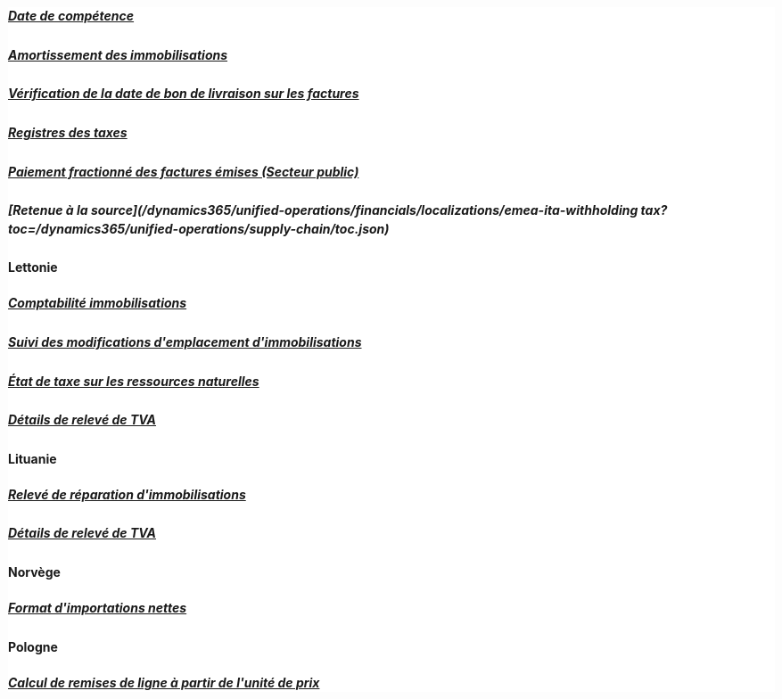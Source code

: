 ##### [Date de compétence](/dynamics365/unified-operations/financials/localizations/emea-ita-competence-date?toc=/dynamics365/unified-operations/supply-chain/toc.json)
##### [Amortissement des immobilisations](/dynamics365/unified-operations/financials/localizations/emea-ita-depreciation-of-fixed-assets?toc=/dynamics365/unified-operations/supply-chain/toc.json)
##### [Vérification de la date de bon de livraison sur les factures](/dynamics365/unified-operations/financials/localizations/emea-ita-packing-slip-date-verification-on-invoice?toc=/dynamics365/unified-operations/supply-chain/toc.json)
##### [Registres des taxes](/dynamics365/unified-operations/financials/localizations/emea-ita-fiscal-books?toc=/dynamics365/unified-operations/supply-chain/toc.json)
##### [Paiement fractionné des factures émises (Secteur public)](/dynamics365/unified-operations/financials/localizations/emea-ita-split-payment-invoices-issued-public-administration?toc=/dynamics365/unified-operations/supply-chain/toc.json)
##### [Retenue à la source](/dynamics365/unified-operations/financials/localizations/emea-ita-withholding tax?toc=/dynamics365/unified-operations/supply-chain/toc.json)
#### Lettonie
##### [Comptabilité immobilisations](/dynamics365/unified-operations/financials/localizations/emea-lva-fixed-assets-accounting?toc=/dynamics365/unified-operations/supply-chain/toc.json)
##### [Suivi des modifications d'emplacement d'immobilisations](/dynamics365/unified-operations/financials/localizations/emea-lva-fixed-assets-location-fields-change?toc=/dynamics365/unified-operations/supply-chain/toc.json)
##### [État de taxe sur les ressources naturelles](/dynamics365/unified-operations/financials/localizations/emea-lva-tax-natural-resources?toc=/dynamics365/unified-operations/supply-chain/toc.json)
##### [Détails de relevé de TVA](/dynamics365/unified-operations/financials/localizations/emea-lva-vat-statement-details?toc=/dynamics365/unified-operations/supply-chain/toc.json)
#### Lituanie
##### [Relevé de réparation d'immobilisations](/dynamics365/unified-operations/financials/localizations/emea-ltu-fixed-asset-repair-statement?toc=/dynamics365/unified-operations/supply-chain/toc.json)
##### [Détails de relevé de TVA](/dynamics365/unified-operations/financials/localizations/emea-ltu-vat-statement-details?toc=/dynamics365/unified-operations/supply-chain/toc.json)
#### Norvège
##### [Format d'importations nettes](/dynamics365/unified-operations/financials/localizations/emea-nor-nets-import-format?toc=/dynamics365/unified-operations/supply-chain/toc.json)
#### Pologne
##### [Calcul de remises de ligne à partir de l'unité de prix](/dynamics365/unified-operations/financials/localizations/emea-pol-line-discount-calculation-from-unit-price?toc=/dynamics365/unified-operations/supply-chain/toc.json)
